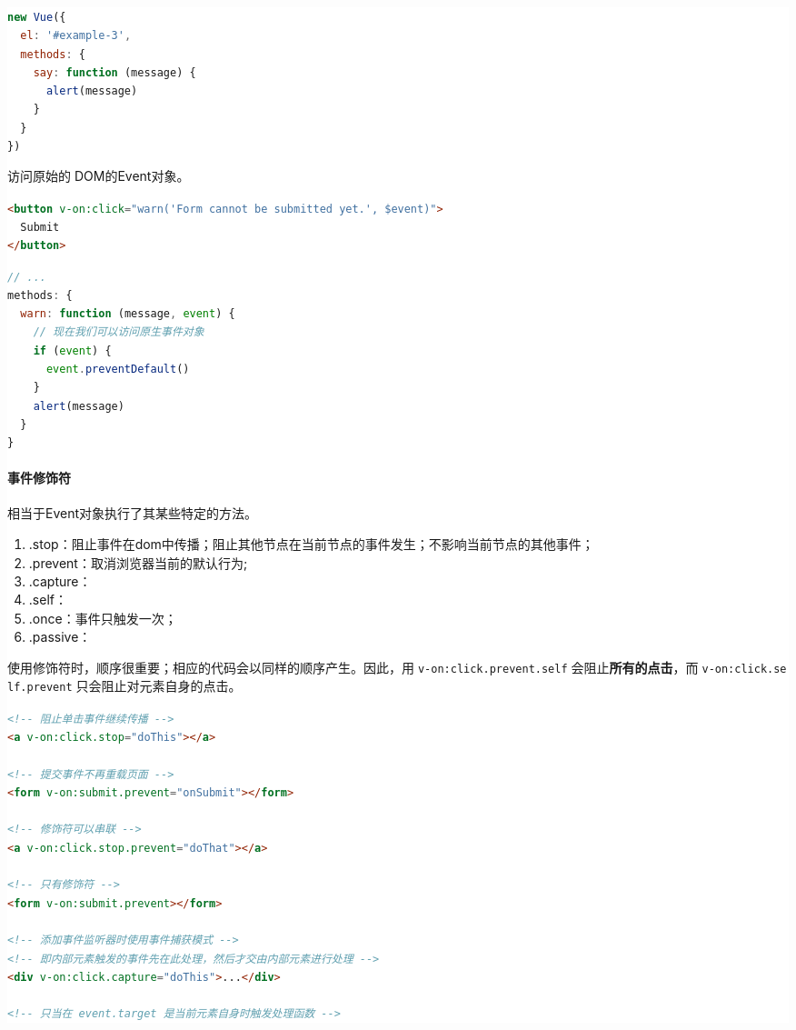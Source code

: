 ~~~javascript
new Vue({
  el: '#example-3',
  methods: {
    say: function (message) {
      alert(message)
    }
  }
})

~~~

访问原始的 DOM的Event对象。

~~~html
<button v-on:click="warn('Form cannot be submitted yet.', $event)">
  Submit
</button>

~~~

~~~javascript
// ...
methods: {
  warn: function (message, event) {
    // 现在我们可以访问原生事件对象
    if (event) {
      event.preventDefault()
    }
    alert(message)
  }
}

~~~



#### 事件修饰符

相当于Event对象执行了其某些特定的方法。

1. .stop：阻止事件在dom中传播；阻止其他节点在当前节点的事件发生；不影响当前节点的其他事件；
2. .prevent：取消浏览器当前的默认行为;
3. .capture：
4. .self：
5. .once：事件只触发一次；
6. .passive：

使用修饰符时，顺序很重要；相应的代码会以同样的顺序产生。因此，用 `v-on:click.prevent.self` 会阻止**所有的点击**，而 `v-on:click.self.prevent` 只会阻止对元素自身的点击。

~~~html
<!-- 阻止单击事件继续传播 -->
<a v-on:click.stop="doThis"></a>

<!-- 提交事件不再重载页面 -->
<form v-on:submit.prevent="onSubmit"></form>

<!-- 修饰符可以串联 -->
<a v-on:click.stop.prevent="doThat"></a>

<!-- 只有修饰符 -->
<form v-on:submit.prevent></form>

<!-- 添加事件监听器时使用事件捕获模式 -->
<!-- 即内部元素触发的事件先在此处理，然后才交由内部元素进行处理 -->
<div v-on:click.capture="doThis">...</div>

<!-- 只当在 event.target 是当前元素自身时触发处理函数 -->
~~~